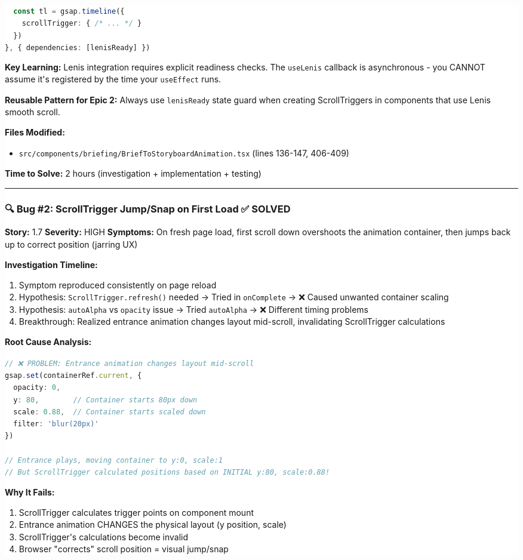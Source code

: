 ```typescript
  const tl = gsap.timeline({
    scrollTrigger: { /* ... */ }
  })
}, { dependencies: [lenisReady] })
```

**Key Learning:** Lenis integration requires explicit readiness checks. The `useLenis` callback is asynchronous - you CANNOT assume it's registered by the time your `useEffect` runs.

**Reusable Pattern for Epic 2:**
Always use `lenisReady` state guard when creating ScrollTriggers in components that use Lenis smooth scroll.

**Files Modified:**
- `src/components/briefing/BriefToStoryboardAnimation.tsx` (lines 136-147, 406-409)

**Time to Solve:** 2 hours (investigation + implementation + testing)

---

### 🔍 Bug #2: ScrollTrigger Jump/Snap on First Load ✅ SOLVED

**Story:** 1.7
**Severity:** HIGH
**Symptoms:** On fresh page load, first scroll down overshoots the animation container, then jumps back up to correct position (jarring UX)

**Investigation Timeline:**
1. Symptom reproduced consistently on page reload
2. Hypothesis: `ScrollTrigger.refresh()` needed → Tried in `onComplete` → ❌ Caused unwanted container scaling
3. Hypothesis: `autoAlpha` vs `opacity` issue → Tried `autoAlpha` → ❌ Different timing problems
4. Breakthrough: Realized entrance animation changes layout mid-scroll, invalidating ScrollTrigger calculations

**Root Cause Analysis:**
```typescript
// ❌ PROBLEM: Entrance animation changes layout mid-scroll
gsap.set(containerRef.current, {
  opacity: 0,
  y: 80,        // Container starts 80px down
  scale: 0.88,  // Container starts scaled down
  filter: 'blur(20px)'
})

// Entrance plays, moving container to y:0, scale:1
// But ScrollTrigger calculated positions based on INITIAL y:80, scale:0.88!
```

**Why It Fails:**
1. ScrollTrigger calculates trigger points on component mount
2. Entrance animation CHANGES the physical layout (y position, scale)
3. ScrollTrigger's calculations become invalid
4. Browser "corrects" scroll position = visual jump/snap
